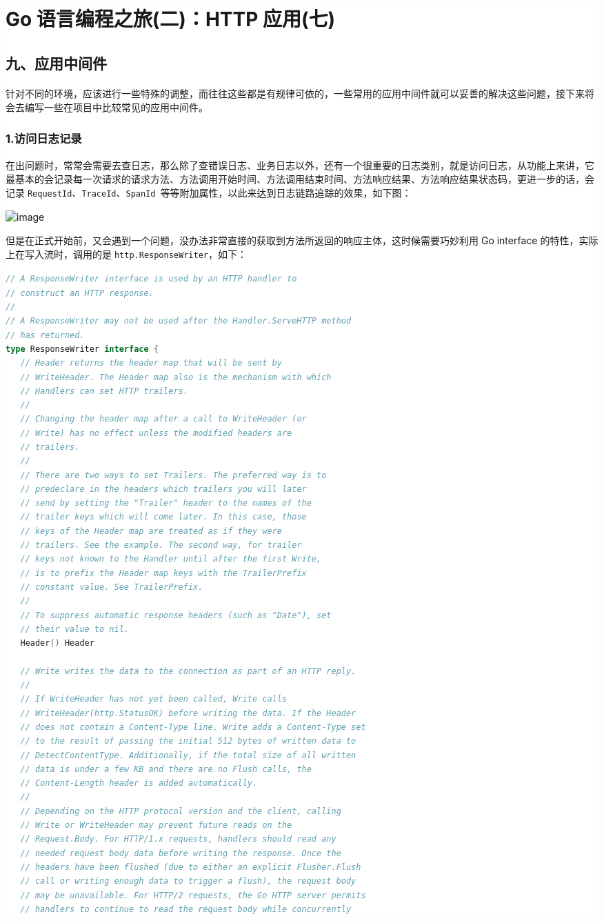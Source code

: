 # Go 语言编程之旅(二)：HTTP 应用(七) 

## 九、应用中间件

针对不同的环境，应该进行一些特殊的调整，而往往这些都是有规律可依的，一些常用的应用中间件就可以妥善的解决这些问题，接下来将会去编写一些在项目中比较常见的应用中间件。

### 1.访问日志记录

在出问题时，常常会需要去查日志，那么除了查错误日志、业务日志以外，还有一个很重要的日志类别，就是访问日志，从功能上来讲，它最基本的会记录每一次请求的请求方法、方法调用开始时间、方法调用结束时间、方法响应结果、方法响应结果状态码，更进一步的话，会记录 `RequestId`、`TraceId`、`SpanId `等等附加属性，以此来达到日志链路追踪的效果，如下图：

![image](https://raw.githubusercontent.com/tonshz/test/master/img/202205162046559.jpeg)

但是在正式开始前，又会遇到一个问题，没办法非常直接的获取到方法所返回的响应主体，这时候需要巧妙利用 Go interface 的特性，实际上在写入流时，调用的是 `http.ResponseWriter`，如下：

```go
// A ResponseWriter interface is used by an HTTP handler to
// construct an HTTP response.
//
// A ResponseWriter may not be used after the Handler.ServeHTTP method
// has returned.
type ResponseWriter interface {
   // Header returns the header map that will be sent by
   // WriteHeader. The Header map also is the mechanism with which
   // Handlers can set HTTP trailers.
   //
   // Changing the header map after a call to WriteHeader (or
   // Write) has no effect unless the modified headers are
   // trailers.
   //
   // There are two ways to set Trailers. The preferred way is to
   // predeclare in the headers which trailers you will later
   // send by setting the "Trailer" header to the names of the
   // trailer keys which will come later. In this case, those
   // keys of the Header map are treated as if they were
   // trailers. See the example. The second way, for trailer
   // keys not known to the Handler until after the first Write,
   // is to prefix the Header map keys with the TrailerPrefix
   // constant value. See TrailerPrefix.
   //
   // To suppress automatic response headers (such as "Date"), set
   // their value to nil.
   Header() Header

   // Write writes the data to the connection as part of an HTTP reply.
   //
   // If WriteHeader has not yet been called, Write calls
   // WriteHeader(http.StatusOK) before writing the data. If the Header
   // does not contain a Content-Type line, Write adds a Content-Type set
   // to the result of passing the initial 512 bytes of written data to
   // DetectContentType. Additionally, if the total size of all written
   // data is under a few KB and there are no Flush calls, the
   // Content-Length header is added automatically.
   //
   // Depending on the HTTP protocol version and the client, calling
   // Write or WriteHeader may prevent future reads on the
   // Request.Body. For HTTP/1.x requests, handlers should read any
   // needed request body data before writing the response. Once the
   // headers have been flushed (due to either an explicit Flusher.Flush
   // call or writing enough data to trigger a flush), the request body
   // may be unavailable. For HTTP/2 requests, the Go HTTP server permits
   // handlers to continue to read the request body while concurrently
```